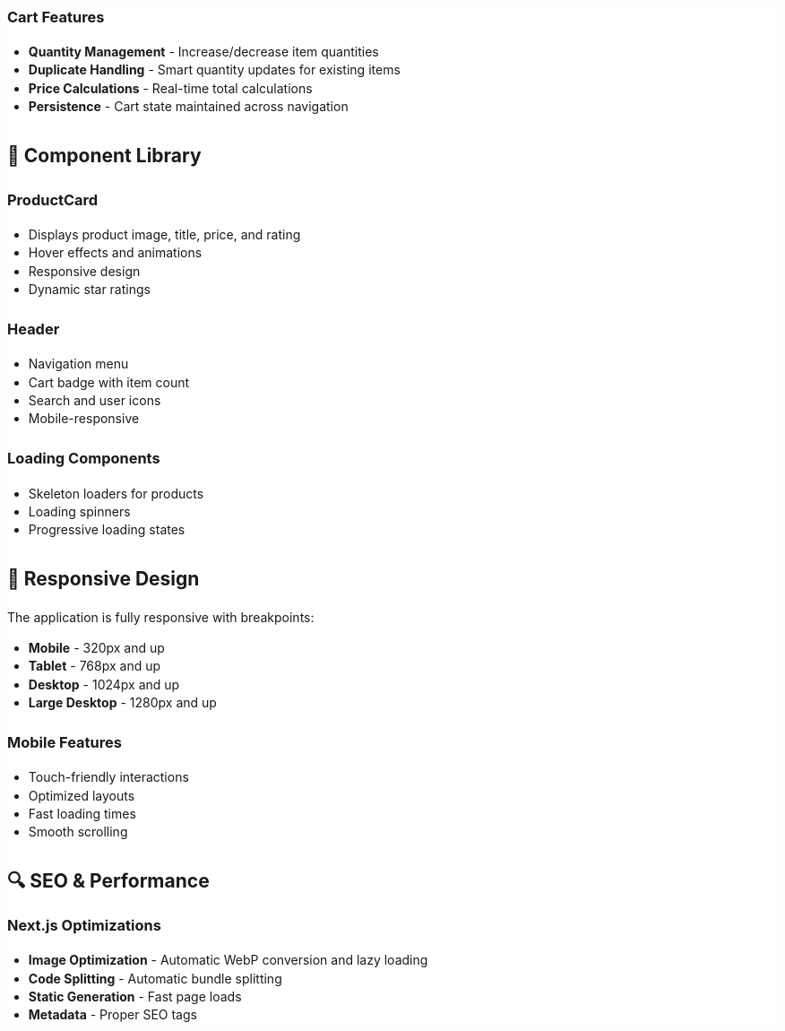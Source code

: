 ### **Cart Features**
- **Quantity Management** - Increase/decrease item quantities
- **Duplicate Handling** - Smart quantity updates for existing items
- **Price Calculations** - Real-time total calculations
- **Persistence** - Cart state maintained across navigation

## 🎨 Component Library

### **ProductCard**
- Displays product image, title, price, and rating
- Hover effects and animations
- Responsive design
- Dynamic star ratings

### **Header**
- Navigation menu
- Cart badge with item count
- Search and user icons
- Mobile-responsive

### **Loading Components**
- Skeleton loaders for products
- Loading spinners
- Progressive loading states

## 📱 Responsive Design

The application is fully responsive with breakpoints:

- **Mobile** - 320px and up
- **Tablet** - 768px and up
- **Desktop** - 1024px and up
- **Large Desktop** - 1280px and up

### **Mobile Features**
- Touch-friendly interactions
- Optimized layouts
- Fast loading times
- Smooth scrolling

## 🔍 SEO & Performance

### **Next.js Optimizations**
- **Image Optimization** - Automatic WebP conversion and lazy loading
- **Code Splitting** - Automatic bundle splitting
- **Static Generation** - Fast page loads
- **Metadata** - Proper SEO tags
